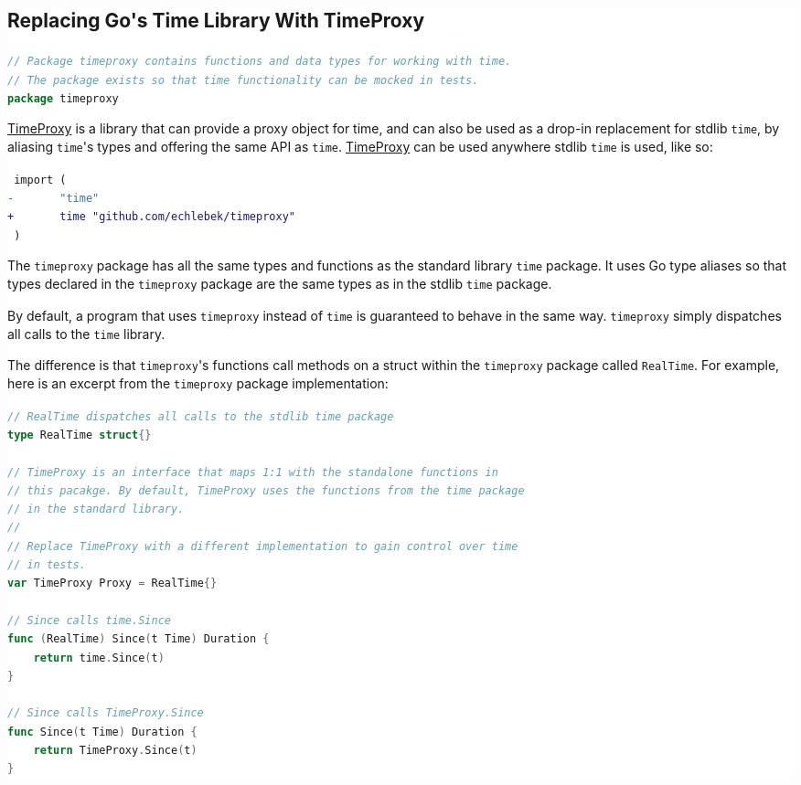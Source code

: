 
Replacing Go's Time Library With TimeProxy
------------------------------------------

```go
// Package timeproxy contains functions and data types for working with time.
// The package exists so that time functionality can be mocked in tests.
package timeproxy
```

[TimeProxy](https://godoc.org/github.com/echlebek/timeproxy) is a library that
can provide a proxy object for time, and can also be used as a drop-in
replacement for stdlib `time`, by aliasing `time`'s types and offering the same
API as `time`. [TimeProxy](https://godoc.org/github.com/echlebek/timeproxy) can
be used anywhere stdlib `time` is used, like so:

```diff
 import (
-       "time"
+       time "github.com/echlebek/timeproxy"
 )
```

The `timeproxy` package has all the same types and functions as the standard
library `time` package. It uses Go type aliases so that types declared in the
`timeproxy` package are the same types as in the stdlib `time` package.

By default, a program that uses `timeproxy` instead of `time` is guaranteed to
behave in the same way. `timeproxy` simply dispatches all calls to the `time`
library.

The difference is that `timeproxy`'s functions call methods on a struct within
the `timeproxy` package called `RealTime`. For example, here is an excerpt
from the `timeproxy` package implementation:

```go
// RealTime dispatches all calls to the stdlib time package
type RealTime struct{}

// TimeProxy is an interface that maps 1:1 with the standalone functions in
// this pacakge. By default, TimeProxy uses the functions from the time package
// in the standard library.
//
// Replace TimeProxy with a different implementation to gain control over time
// in tests.
var TimeProxy Proxy = RealTime{}

// Since calls time.Since
func (RealTime) Since(t Time) Duration {
	return time.Since(t)
}

// Since calls TimeProxy.Since
func Since(t Time) Duration {
	return TimeProxy.Since(t)
}
```
